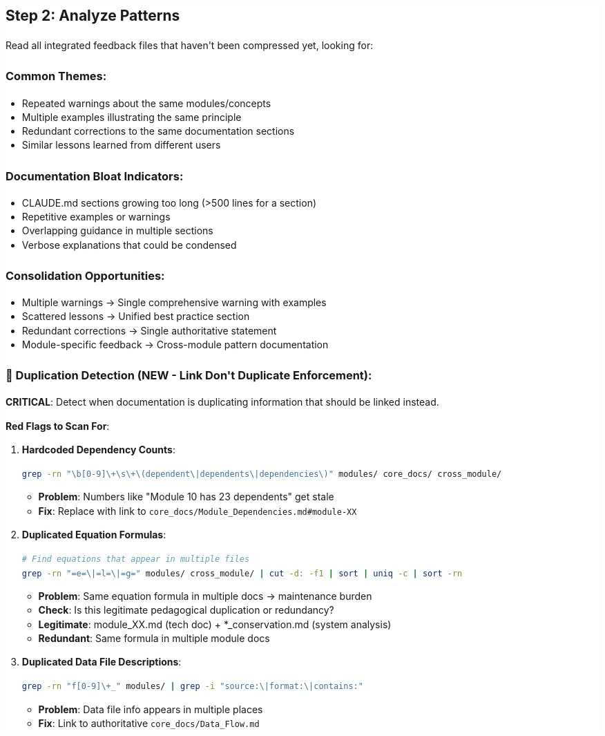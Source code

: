 
## Step 2: Analyze Patterns

Read all integrated feedback files that haven't been compressed yet, looking for:

### Common Themes:
- Repeated warnings about the same modules/concepts
- Multiple examples illustrating the same principle
- Redundant corrections to the same documentation sections
- Similar lessons learned from different users

### Documentation Bloat Indicators:
- CLAUDE.md sections growing too long (>500 lines for a section)
- Repetitive examples or warnings
- Overlapping guidance in multiple sections
- Verbose explanations that could be condensed

### Consolidation Opportunities:
- Multiple warnings → Single comprehensive warning with examples
- Scattered lessons → Unified best practice section
- Redundant corrections → Single authoritative statement
- Module-specific feedback → Cross-module pattern documentation

### 🚨 Duplication Detection (NEW - Link Don't Duplicate Enforcement):

**CRITICAL**: Detect when documentation is duplicating information that should be linked instead.

**Red Flags to Scan For**:

1. **Hardcoded Dependency Counts**:
   ```bash
   grep -rn "\b[0-9]\+\s\+\(dependent\|dependents\|dependencies\)" modules/ core_docs/ cross_module/
   ```
   - **Problem**: Numbers like "Module 10 has 23 dependents" get stale
   - **Fix**: Replace with link to `core_docs/Module_Dependencies.md#module-XX`

2. **Duplicated Equation Formulas**:
   ```bash
   # Find equations that appear in multiple files
   grep -rn "=e=\|=l=\|=g=" modules/ cross_module/ | cut -d: -f1 | sort | uniq -c | sort -rn
   ```
   - **Problem**: Same equation formula in multiple docs → maintenance burden
   - **Check**: Is this legitimate pedagogical duplication or redundancy?
   - **Legitimate**: module_XX.md (tech doc) + *_conservation.md (system analysis)
   - **Redundant**: Same formula in multiple module docs

3. **Duplicated Data File Descriptions**:
   ```bash
   grep -rn "f[0-9]\+_" modules/ | grep -i "source:\|format:\|contains:"
   ```
   - **Problem**: Data file info appears in multiple places
   - **Fix**: Link to authoritative `core_docs/Data_Flow.md`
